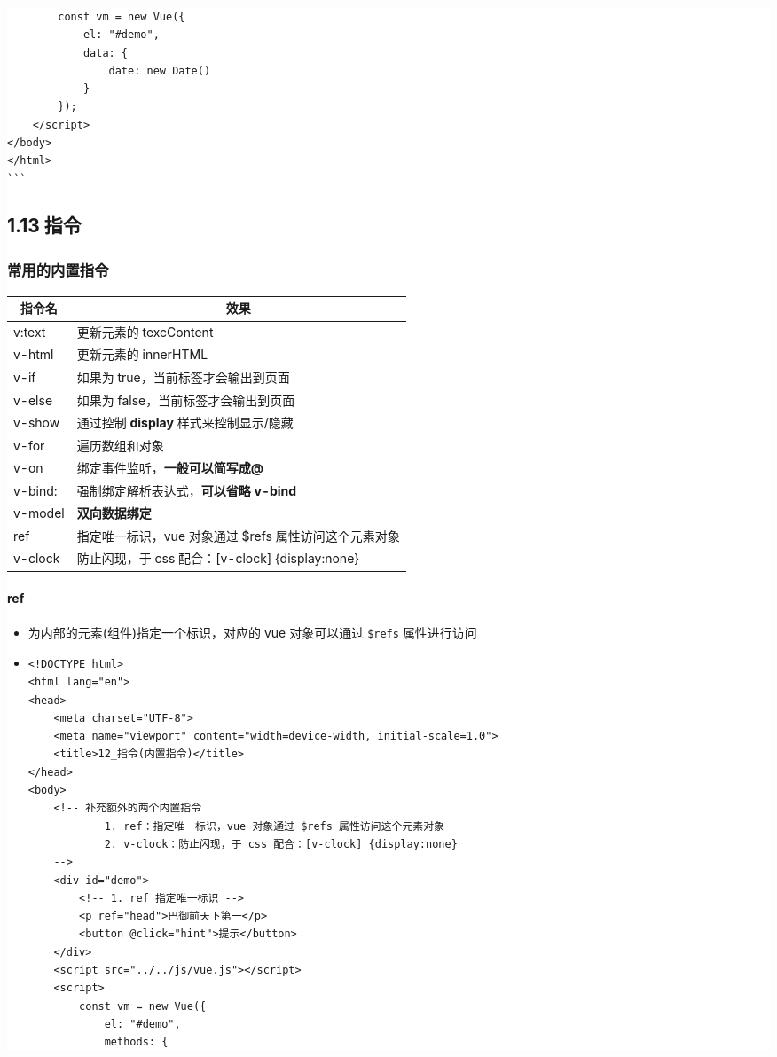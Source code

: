             const vm = new Vue({
                el: "#demo",
                data: {
                    date: new Date()
                }
            });
        </script>
    </body>
    </html>
    ```

## 1.13 指令

### 常用的内置指令

| 指令名  | 效果                                                  |
| ------- | ----------------------------------------------------- |
| v:text  | 更新元素的 texcContent                                |
| v-html  | 更新元素的 innerHTML                                  |
| v-if    | 如果为 true，当前标签才会输出到页面                   |
| v-else  | 如果为 false，当前标签才会输出到页面                  |
| v-show  | 通过控制 **display** 样式来控制显示/隐藏              |
| v-for   | 遍历数组和对象                                        |
| v-on    | 绑定事件监听，**一般可以简写成@**                     |
| v-bind: | 强制绑定解析表达式，**可以省略 v-bind**               |
| v-model | **双向数据绑定**                                      |
| ref     | 指定唯一标识，vue 对象通过 $refs 属性访问这个元素对象 |
| v-clock | 防止闪现，于 css 配合：[v-clock] {display:none}       |

#### ref

- 为内部的元素(组件)指定一个标识，对应的 vue 对象可以通过 `$refs` 属性进行访问

- ```vue
  <!DOCTYPE html>
  <html lang="en">
  <head>
      <meta charset="UTF-8">
      <meta name="viewport" content="width=device-width, initial-scale=1.0">
      <title>12_指令(内置指令)</title>
  </head>
  <body>
      <!-- 补充额外的两个内置指令
              1. ref：指定唯一标识，vue 对象通过 $refs 属性访问这个元素对象
              2. v-clock：防止闪现，于 css 配合：[v-clock] {display:none}
      -->
      <div id="demo">
          <!-- 1. ref 指定唯一标识 -->
          <p ref="head">巴御前天下第一</p>
          <button @click="hint">提示</button>
      </div>
      <script src="../../js/vue.js"></script>
      <script>
          const vm = new Vue({
              el: "#demo",
              methods: {